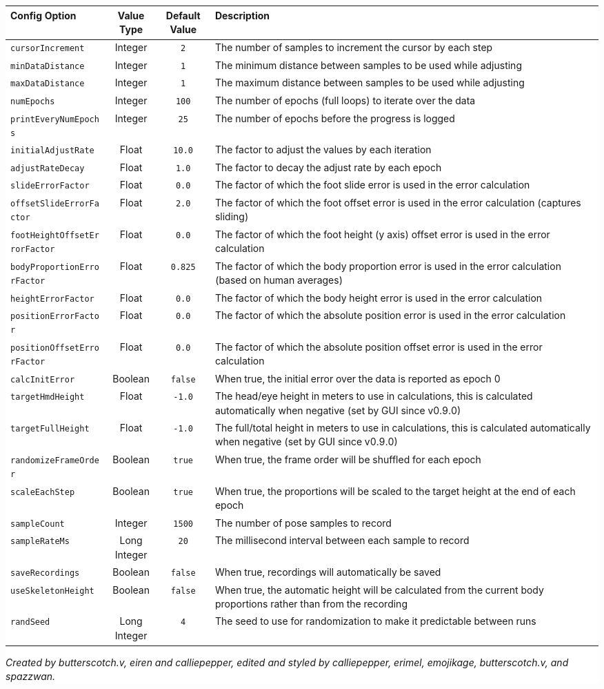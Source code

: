 | Config Option                 |  Value Type  | Default Value | Description |
| :---------------------------- | :----------: | :-----------: | :---------- |
| `cursorIncrement`             | Integer      | `2`           | The number of samples to increment the cursor by each step |
| `minDataDistance`             | Integer      | `1`           | The minimum distance between samples to be used while adjusting |
| `maxDataDistance`             | Integer      | `1`           | The maximum distance between samples to be used while adjusting |
| `numEpochs`                   | Integer      | `100`         | The number of epochs (full loops) to iterate over the data |
| `printEveryNumEpochs`         | Integer      | `25`          | The number of epochs before the progress is logged |
| `initialAdjustRate`           | Float        | `10.0`        | The factor to adjust the values by each iteration |
| `adjustRateDecay`             | Float        | `1.0`         | The factor to decay the adjust rate by each epoch |
| `slideErrorFactor`            | Float        | `0.0`         | The factor of which the foot slide error is used in the error calculation |
| `offsetSlideErrorFactor`      | Float        | `2.0`         | The factor of which the foot offset error is used in the error calculation (captures sliding) |
| `footHeightOffsetErrorFactor` | Float        | `0.0`         | The factor of which the foot height (y axis) offset error is used in the error calculation |
| `bodyProportionErrorFactor`   | Float        | `0.825`       | The factor of which the body proportion error is used in the error calculation (based on human averages) |
| `heightErrorFactor`           | Float        | `0.0`         | The factor of which the body height error is used in the error calculation |
| `positionErrorFactor`         | Float        | `0.0`         | The factor of which the absolute position error is used in the error calculation |
| `positionOffsetErrorFactor`   | Float        | `0.0`         | The factor of which the absolute position offset error is used in the error calculation |
| `calcInitError`               | Boolean      | `false`       | When true, the initial error over the data is reported as epoch 0 |
| `targetHmdHeight`             | Float        | `-1.0`        | The head/eye height in meters to use in calculations, this is calculated automatically when negative (set by GUI since v0.9.0) |
| `targetFullHeight`            | Float        | `-1.0`        | The full/total height in meters to use in calculations, this is calculated automatically when negative (set by GUI since v0.9.0) |
| `randomizeFrameOrder`         | Boolean      | `true`        | When true, the frame order will be shuffled for each epoch |
| `scaleEachStep`               | Boolean      | `true`        | When true, the proportions will be scaled to the target height at the end of each epoch |
| `sampleCount`                 | Integer      | `1500`        | The number of pose samples to record |
| `sampleRateMs`                | Long Integer | `20`          | The millisecond interval between each sample to record |
| `saveRecordings`              | Boolean      | `false`       | When true, recordings will automatically be saved |
| `useSkeletonHeight`           | Boolean      | `false`       | When true, the automatic height will be calculated from the current body proportions rather than from the recording |
| `randSeed`                    | Long Integer | `4`           | The seed to use for randomization to make it predictable between runs |

[1]: https://wikipedia.org/wiki/Hyperparameter_optimization "Wikipedia - In machine learning, hyperparameter optimization or tuning is the problem of choosing a set of optimal hyperparameters for a learning algorithm."

*Created by butterscotch.v, eiren and calliepepper, edited and styled by calliepepper, erimel, emojikage, butterscotch.v, and spazzwan.*

<script src="../assets/js/bp.js"></script>

